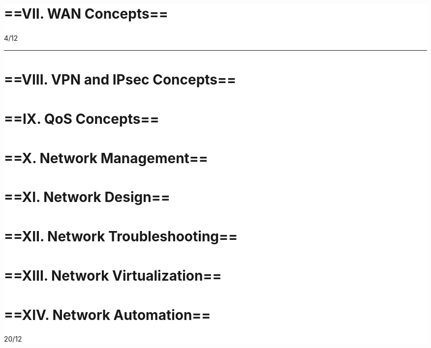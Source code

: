































# ==VII. WAN Concepts==

4/12

-----------------------------------------------------
# ==VIII. VPN and IPsec Concepts==
# ==IX. QoS Concepts==
# ==X. Network Management==
# ==XI. Network Design==
# ==XII. Network Troubleshooting==
# ==XIII. Network Virtualization==
# ==XIV. Network Automation==


20/12